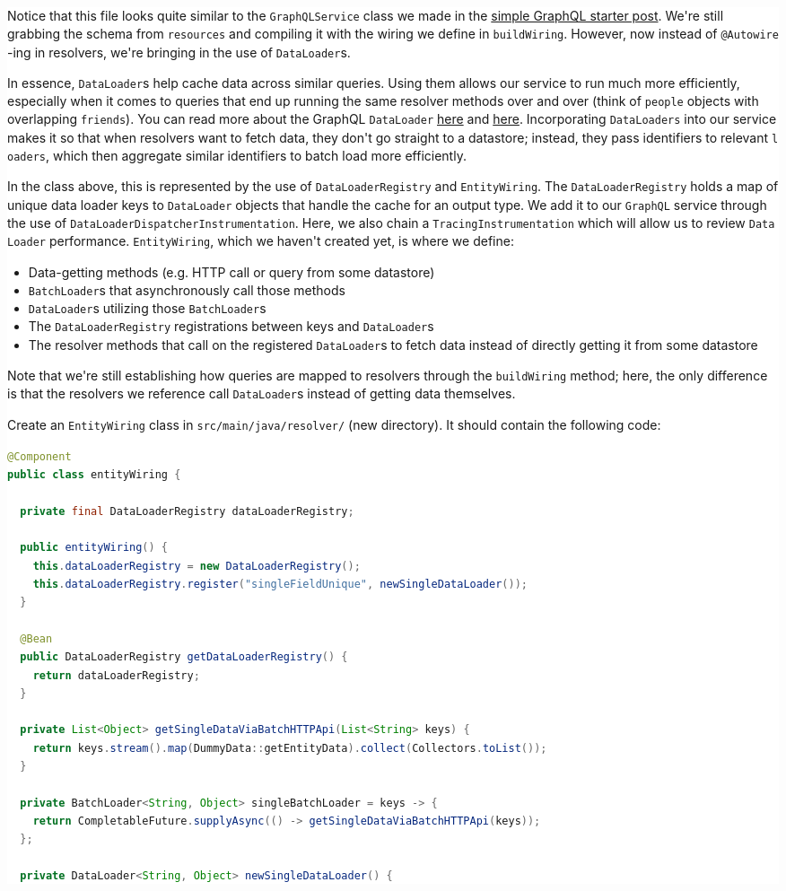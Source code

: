 Notice that this file looks quite similar to the `GraphQLService` class we made in the [simple GraphQL starter post](./simple-graphql-starter).
We're still grabbing the schema from `resources` and compiling it with the wiring we define in `buildWiring`.
However, now instead of `@Autowire`-ing in resolvers, we're bringing in the use of `DataLoader`s.

In essence, `DataLoader`s help cache data across similar queries. 
Using them allows our service to run much more efficiently, especially when it comes to queries that end up running the same resolver methods over and over (think of `people` objects with overlapping `friends`).
You can read more about the GraphQL `DataLoader` [here](https://www.graphql-java.com/documentation/batching/) and [here](https://xuorig.medium.com/the-graphql-dataloader-pattern-visualized-3064a00f319f).
Incorporating `DataLoaders` into our service makes it so that when resolvers want to fetch data, they don't go straight to a datastore;
instead, they pass identifiers to relevant `loaders`, which then aggregate similar identifiers to batch load more efficiently.

In the class above, this is represented by the use of `DataLoaderRegistry` and `EntityWiring`.
The `DataLoaderRegistry` holds a map of unique data loader keys to `DataLoader` objects that handle the cache for an output type.
We add it to our `GraphQL` service through the use of `DataLoaderDispatcherInstrumentation`.
Here, we also chain a `TracingInstrumentation` which will allow us to review `DataLoader` performance.
`EntityWiring`, which we haven't created yet, is where we define:

- Data-getting methods (e.g. HTTP call or query from some datastore)
- `BatchLoader`s that asynchronously call those methods
- `DataLoader`s utilizing those `BatchLoader`s
- The `DataLoaderRegistry` registrations between keys and `DataLoader`s
- The resolver methods that call on the registered `DataLoader`s to fetch data instead of directly getting it from some datastore

Note that we're still establishing how queries are mapped to resolvers through the `buildWiring` method;
here, the only difference is that the resolvers we reference call `DataLoader`s instead of getting data themselves.


Create an `EntityWiring` class in `src/main/java/resolver/` (new directory).
It should contain the following code:

```java
@Component
public class entityWiring {

  private final DataLoaderRegistry dataLoaderRegistry;

  public entityWiring() {
    this.dataLoaderRegistry = new DataLoaderRegistry();
    this.dataLoaderRegistry.register("singleFieldUnique", newSingleDataLoader());
  }

  @Bean
  public DataLoaderRegistry getDataLoaderRegistry() {
    return dataLoaderRegistry;
  }

  private List<Object> getSingleDataViaBatchHTTPApi(List<String> keys) {
    return keys.stream().map(DummyData::getEntityData).collect(Collectors.toList());
  }
  
  private BatchLoader<String, Object> singleBatchLoader = keys -> {
    return CompletableFuture.supplyAsync(() -> getSingleDataViaBatchHTTPApi(keys));
  };
  
  private DataLoader<String, Object> newSingleDataLoader() {
```